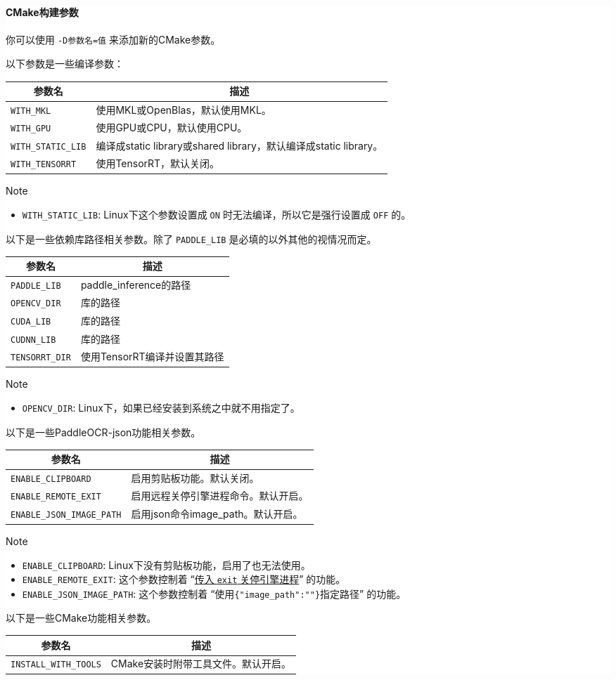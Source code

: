 <a id="cmake-args"></a>

#### CMake构建参数

你可以使用 `-D参数名=值` 来添加新的CMake参数。

以下参数是一些编译参数：

| 参数名            | 描述                                                             |
| ----------------- | ---------------------------------------------------------------- |
| `WITH_MKL`        | 使用MKL或OpenBlas，默认使用MKL。                                 |
| `WITH_GPU`        | 使用GPU或CPU，默认使用CPU。                                      |
| `WITH_STATIC_LIB` | 编译成static library或shared library，默认编译成static library。 |
| `WITH_TENSORRT`   | 使用TensorRT，默认关闭。                                         |

> [!NOTE]
> * `WITH_STATIC_LIB`: Linux下这个参数设置成 `ON` 时无法编译，所以它是强行设置成 `OFF` 的。

以下是一些依赖库路径相关参数。除了 `PADDLE_LIB` 是必填的以外其他的视情况而定。

| 参数名         | 描述                         |
| -------------- | ---------------------------- |
| `PADDLE_LIB`   | paddle_inference的路径       |
| `OPENCV_DIR`   | 库的路径                     |
| `CUDA_LIB`     | 库的路径                     |
| `CUDNN_LIB`    | 库的路径                     |
| `TENSORRT_DIR` | 使用TensorRT编译并设置其路径 |

> [!NOTE]
> * `OPENCV_DIR`: Linux下，如果已经安装到系统之中就不用指定了。

以下是一些PaddleOCR-json功能相关参数。

| 参数名                   | 描述                                 |
| ------------------------ | ------------------------------------ |
| `ENABLE_CLIPBOARD`       | 启用剪贴板功能。默认关闭。           |
| `ENABLE_REMOTE_EXIT`     | 启用远程关停引擎进程命令。默认开启。 |
| `ENABLE_JSON_IMAGE_PATH` | 启用json命令image_path。默认开启。   |

> [!NOTE]
> * `ENABLE_CLIPBOARD`: Linux下没有剪贴板功能，启用了也无法使用。
> * `ENABLE_REMOTE_EXIT`: 这个参数控制着 “[传入 `exit` 关停引擎进程](../docs/详细使用指南.md#4-关闭引擎进程)” 的功能。
> * `ENABLE_JSON_IMAGE_PATH`: 这个参数控制着 “使用`{"image_path":""}`指定路径” 的功能。

以下是一些CMake功能相关参数。

| 参数名               | 描述                                |
| -------------------- | ----------------------------------- |
| `INSTALL_WITH_TOOLS` | CMake安装时附带工具文件。默认开启。 |
